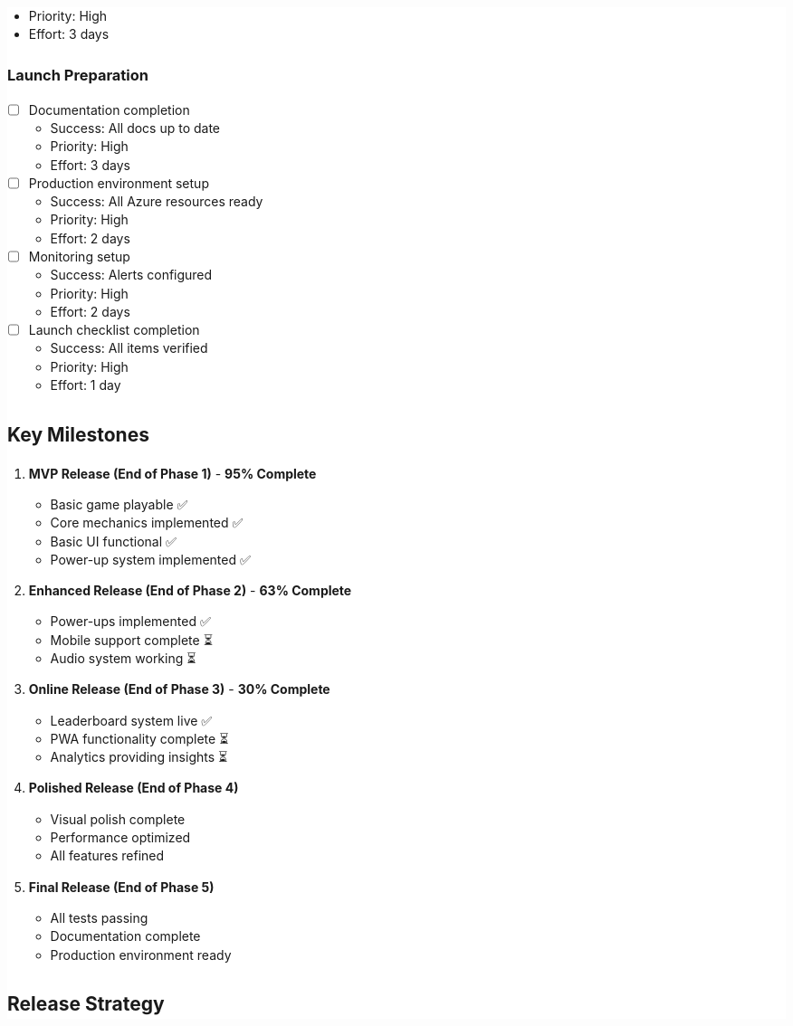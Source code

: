   - Priority: High
  - Effort: 3 days

### Launch Preparation

- [ ] Documentation completion
  - Success: All docs up to date
  - Priority: High
  - Effort: 3 days
- [ ] Production environment setup
  - Success: All Azure resources ready
  - Priority: High
  - Effort: 2 days
- [ ] Monitoring setup
  - Success: Alerts configured
  - Priority: High
  - Effort: 2 days
- [ ] Launch checklist completion
  - Success: All items verified
  - Priority: High
  - Effort: 1 day

## Key Milestones

1. **MVP Release (End of Phase 1)** - **95% Complete**

   - Basic game playable ✅
   - Core mechanics implemented ✅
   - Basic UI functional ✅
   - Power-up system implemented ✅

2. **Enhanced Release (End of Phase 2)** - **63% Complete**

   - Power-ups implemented ✅
   - Mobile support complete ⏳
   - Audio system working ⏳

3. **Online Release (End of Phase 3)** - **30% Complete**

   - Leaderboard system live ✅
   - PWA functionality complete ⏳
   - Analytics providing insights ⏳

4. **Polished Release (End of Phase 4)**

   - Visual polish complete
   - Performance optimized
   - All features refined

5. **Final Release (End of Phase 5)**
   - All tests passing
   - Documentation complete
   - Production environment ready

## Release Strategy
